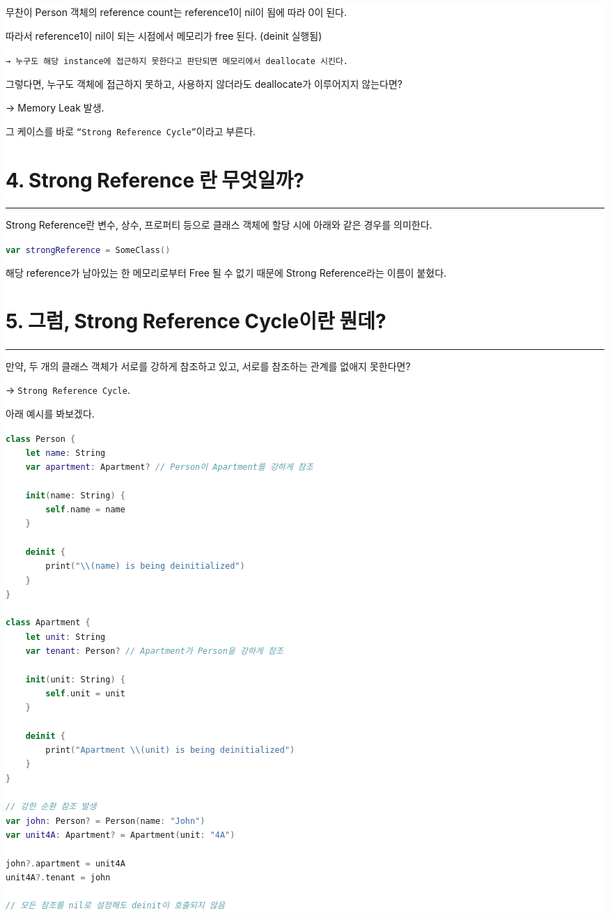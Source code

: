 무찬이 Person 객체의 reference count는 reference1이 nil이 됨에 따라 0이 된다.

따라서 reference1이 nil이 되는 시점에서 메모리가 free 된다. (deinit 실행됨)

`→ 누구도 해당 instance에 접근하지 못한다고 판단되면 메모리에서 deallocate 시킨다.`

그렇다면, 누구도 객체에 접근하지 못하고, 사용하지 않더라도 deallocate가 이루어지지 않는다면?

→ Memory Leak 발생.

그 케이스를 바로 `“Strong Reference Cycle”`이라고 부른다.

# 4. Strong Reference 란 무엇일까?
---

Strong Reference란 변수, 상수, 프로퍼티 등으로 클래스 객체에 할당 시에 아래와 같은 경우를 의미한다.

```swift
var strongReference = SomeClass()
```

해당 reference가 남아있는 한 메모리로부터 Free 될 수 없기 때문에 Strong Reference라는 이름이 붙혔다.

# 5. 그럼, Strong Reference Cycle이란 뭔데?
---

만약, 두 개의 클래스 객체가 서로를 강하게 참조하고 있고, 서로를 참조하는 관계를 없애지 못한다면?

→ `Strong Reference Cycle`.

아래 예시를 봐보겠다.

```swift
class Person {
    let name: String
    var apartment: Apartment? // Person이 Apartment를 강하게 참조

    init(name: String) {
        self.name = name
    }

    deinit {
        print("\\(name) is being deinitialized")
    }
}

class Apartment {
    let unit: String
    var tenant: Person? // Apartment가 Person을 강하게 참조

    init(unit: String) {
        self.unit = unit
    }

    deinit {
        print("Apartment \\(unit) is being deinitialized")
    }
}

// 강한 순환 참조 발생
var john: Person? = Person(name: "John")
var unit4A: Apartment? = Apartment(unit: "4A")

john?.apartment = unit4A
unit4A?.tenant = john

// 모든 참조를 nil로 설정해도 deinit이 호출되지 않음
```